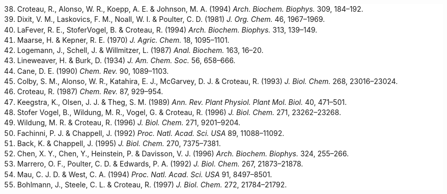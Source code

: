 38. Croteau, R., Alonso, W. R., Koepp, A. E. & Johnson, M. A. (1994) *Arch. Biochem. Biophys.* 309, 184–192.
39. Dixit, V. M., Laskovics, F. M., Noall, W. I. & Poulter, C. D. (1981) *J. Org. Chem.* 46, 1967–1969.
40. LaFever, R. E., StoferVogel, B. & Croteau, R. (1994) *Arch. Biochem. Biophys.* 313, 139–149.
41. Maarse, H. & Kepner, R. E. (1970) *J. Agric. Chem.* 18, 1095–1101.
42. Logemann, J., Schell, J. & Willmitzer, L. (1987) *Anal. Biochem.* 163, 16–20.
43. Lineweaver, H. & Burk, D. (1934) *J. Am. Chem. Soc.* 56, 658–666.
44. Cane, D. E. (1990) *Chem. Rev.* 90, 1089–1103.
45. Colby, S. M., Alonso, W. R., Katahira, E. J., McGarvey, D. J. & Croteau, R. (1993) *J. Biol. Chem.* 268, 23016–23024.
46. Croteau, R. (1987) *Chem. Rev.* 87, 929–954.
47. Keegstra, K., Olsen, J. J. & Theg, S. M. (1989) *Ann. Rev. Plant Physiol. Plant Mol. Biol.* 40, 471–501.
48. Stofer Vogel, B., Wildung, M. R., Vogel, G. & Croteau, R. (1996) *J. Biol. Chem.* 271, 23262–23268.
49. Wildung, M. R. & Croteau, R. (1996) *J. Biol. Chem.* 271, 9201–9204.
50. Fachinni, P. J. & Chappell, J. (1992) *Proc. Natl. Acad. Sci. USA* 89, 11088–11092.
51. Back, K. & Chappell, J. (1995) *J. Biol. Chem.* 270, 7375–7381.
52. Chen, X. Y., Chen, Y., Heinstein, P. & Davisson, V. J. (1996) *Arch. Biochem. Biophys.* 324, 255–266.
53. Marrero, O. F., Poulter, C. D. & Edwards, P. A. (1992) *J. Biol. Chem.* 267, 21873–21878.
54. Mau, C. J. D. & West, C. A. (1994) *Proc. Natl. Acad. Sci. USA* 91, 8497–8501.
55. Bohlmann, J., Steele, C. L. & Croteau, R. (1997) *J. Biol. Chem.* 272, 21784–21792.
